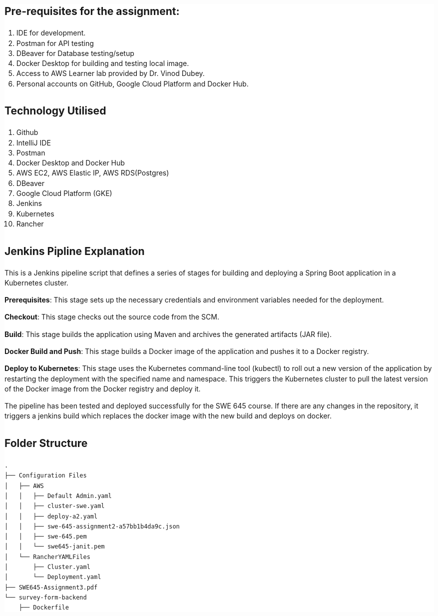 ## Pre-requisites for the assignment:
1.	IDE for development.
2.	Postman for API testing
3.	DBeaver for Database testing/setup
4.	Docker Desktop for building and testing local image.
5.	Access to AWS Learner lab provided by Dr. Vinod Dubey.
6.	Personal accounts on GitHub, Google Cloud Platform and Docker Hub.


## Technology Utilised
1.	Github
2.	IntelliJ IDE
3.	Postman
4.	Docker Desktop and Docker Hub
5.	AWS EC2, AWS Elastic IP, AWS RDS(Postgres)
6.	DBeaver
7.	Google Cloud Platform (GKE)
8.	Jenkins
9.	Kubernetes
10.	Rancher


## Jenkins Pipline Explanation

This is a Jenkins pipeline script that defines a series of stages for building and deploying a Spring Boot application in a Kubernetes cluster. 

__Prerequisites__: This stage sets up the necessary credentials and environment variables needed for the deployment.

__Checkout__: This stage checks out the source code from the SCM.

__Build__: This stage builds the application using Maven and archives the generated artifacts (JAR file).

__Docker Build and Push__: This stage builds a Docker image of the application and pushes it to a Docker registry.

__Deploy to Kubernetes__: This stage uses the Kubernetes command-line tool (kubectl) to roll out a new version of the application by restarting the deployment with the specified name and namespace. This triggers the Kubernetes cluster to pull the latest version of the Docker image from the Docker registry and deploy it.

The pipeline has been tested and deployed successfully for the SWE 645 course. If there are any changes in the repository, it triggers a jenkins build which replaces the docker image with the new build and deploys on docker.


## Folder Structure
```
.
├── Configuration Files
│   ├── AWS
│   │   ├── Default Admin.yaml
│   │   ├── cluster-swe.yaml
│   │   ├── deploy-a2.yaml
│   │   ├── swe-645-assignment2-a57bb1b4da9c.json
│   │   ├── swe-645.pem
│   │   └── swe645-janit.pem
│   └── RancherYAMLFiles
│       ├── Cluster.yaml
│       └── Deployment.yaml
├── SWE645-Assignment3.pdf
└── survey-form-backend
    ├── Dockerfile
```